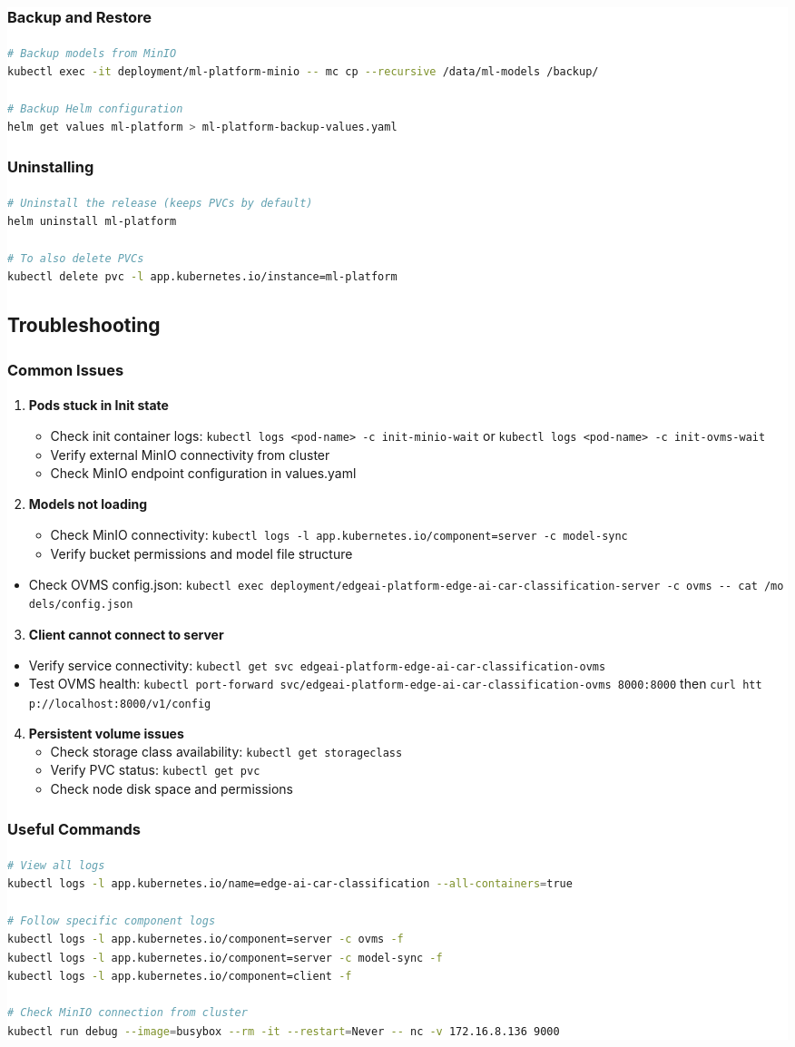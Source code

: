 

### Backup and Restore

```bash
# Backup models from MinIO
kubectl exec -it deployment/ml-platform-minio -- mc cp --recursive /data/ml-models /backup/

# Backup Helm configuration
helm get values ml-platform > ml-platform-backup-values.yaml
```

### Uninstalling

```bash
# Uninstall the release (keeps PVCs by default)
helm uninstall ml-platform

# To also delete PVCs
kubectl delete pvc -l app.kubernetes.io/instance=ml-platform
```

## Troubleshooting

### Common Issues

1. **Pods stuck in Init state**
   - Check init container logs: `kubectl logs <pod-name> -c init-minio-wait` or `kubectl logs <pod-name> -c init-ovms-wait`
   - Verify external MinIO connectivity from cluster
   - Check MinIO endpoint configuration in values.yaml

2. **Models not loading**
   - Check MinIO connectivity: `kubectl logs -l app.kubernetes.io/component=server -c model-sync`
   - Verify bucket permissions and model file structure  
  - Check OVMS config.json: `kubectl exec deployment/edgeai-platform-edge-ai-car-classification-server -c ovms -- cat /models/config.json`

3. **Client cannot connect to server**
  - Verify service connectivity: `kubectl get svc edgeai-platform-edge-ai-car-classification-ovms`
  - Test OVMS health: `kubectl port-forward svc/edgeai-platform-edge-ai-car-classification-ovms 8000:8000` then `curl http://localhost:8000/v1/config`

4. **Persistent volume issues**
   - Check storage class availability: `kubectl get storageclass`
   - Verify PVC status: `kubectl get pvc`
   - Check node disk space and permissions

### Useful Commands

```bash
# View all logs
kubectl logs -l app.kubernetes.io/name=edge-ai-car-classification --all-containers=true

# Follow specific component logs
kubectl logs -l app.kubernetes.io/component=server -c ovms -f
kubectl logs -l app.kubernetes.io/component=server -c model-sync -f
kubectl logs -l app.kubernetes.io/component=client -f

# Check MinIO connection from cluster
kubectl run debug --image=busybox --rm -it --restart=Never -- nc -v 172.16.8.136 9000
```

